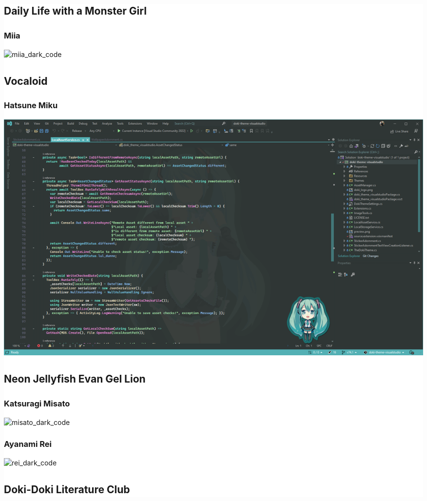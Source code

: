 
Daily Life with a Monster Girl
---

### Miia

![miia_dark_code](../screens/themes/miia_dark_code.png)

Vocaloid
---

### Hatsune Miku
![miku_code](../screens/themes/miku_code.png)


Neon Jellyfish Evan Gel Lion
---

### Katsuragi Misato
![misato_dark_code](../screens/themes/misato_dark_code.png)

### Ayanami Rei
![rei_dark_code](../screens/themes/rei_dark_code.png)


Doki-Doki Literature Club
---
